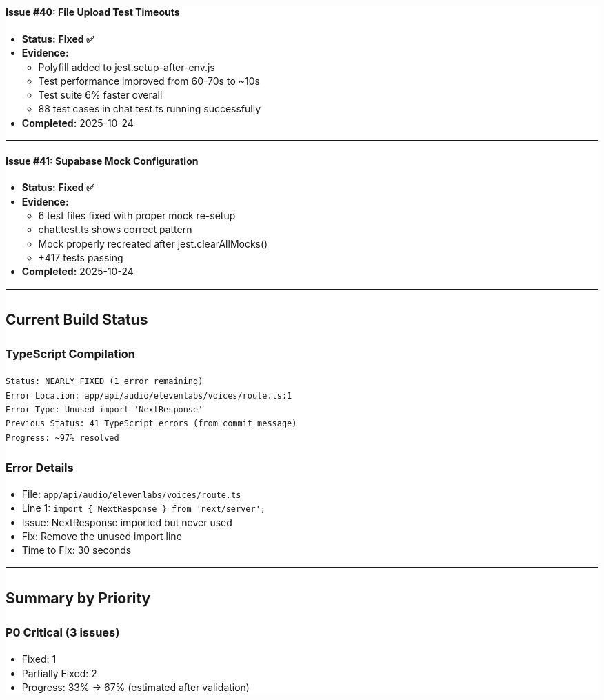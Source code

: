 
#### Issue #40: File Upload Test Timeouts

- **Status:** **Fixed ✅**
- **Evidence:**
  - Polyfill added to jest.setup-after-env.js
  - Test performance improved from 60-70s to ~10s
  - Test suite 6% faster overall
  - 88 test cases in chat.test.ts running successfully
- **Completed:** 2025-10-24

---

#### Issue #41: Supabase Mock Configuration

- **Status:** **Fixed ✅**
- **Evidence:**
  - 6 test files fixed with proper mock re-setup
  - chat.test.ts shows correct pattern
  - Mock properly recreated after jest.clearAllMocks()
  - +417 tests passing
- **Completed:** 2025-10-24

---

## Current Build Status

### TypeScript Compilation

```
Status: NEARLY FIXED (1 error remaining)
Error Location: app/api/audio/elevenlabs/voices/route.ts:1
Error Type: Unused import 'NextResponse'
Previous Status: 41 TypeScript errors (from commit message)
Progress: ~97% resolved
```

### Error Details

- File: `app/api/audio/elevenlabs/voices/route.ts`
- Line 1: `import { NextResponse } from 'next/server';`
- Issue: NextResponse imported but never used
- Fix: Remove the unused import line
- Time to Fix: 30 seconds

---

## Summary by Priority

### P0 Critical (3 issues)

- Fixed: 1
- Partially Fixed: 2
- Progress: 33% → 67% (estimated after validation)
